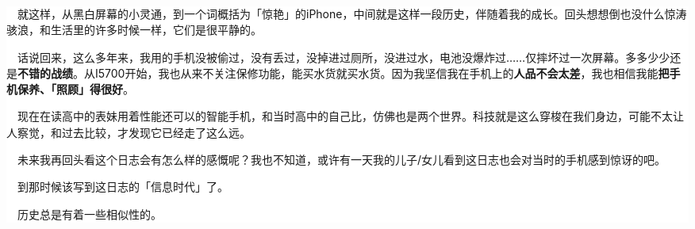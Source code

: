 　就这样，从黑白屏幕的小灵通，到一个词概括为「惊艳」的iPhone，中间就是这样一段历史，伴随着我的成长。回头想想倒也没什么惊涛骇浪，和生活里的许多时候一样，它们是很平静的。

　话说回来，这么多年来，我用的手机没被偷过，没有丢过，没掉进过厕所，没进过水，电池没爆炸过……仅摔坏过一次屏幕。多多少少还是**不错的战绩**。从I5700开始，我也从来不关注保修功能，能买水货就买水货。因为我坚信我在手机上的**人品不会太差**，我也相信我能**把手机保养、「照顾」得很好**。

　现在在读高中的表妹用着性能还可以的智能手机，和当时高中的自己比，仿佛也是两个世界。科技就是这么穿梭在我们身边，可能不太让人察觉，和过去比较，才发现它已经走了这么远。

　未来我再回头看这个日志会有怎么样的感慨呢？我也不知道，或许有一天我的儿子/女儿看到这日志也会对当时的手机感到惊讶的吧。

　到那时候该写到这日志的「信息时代」了。

　历史总是有着一些相似性的。
